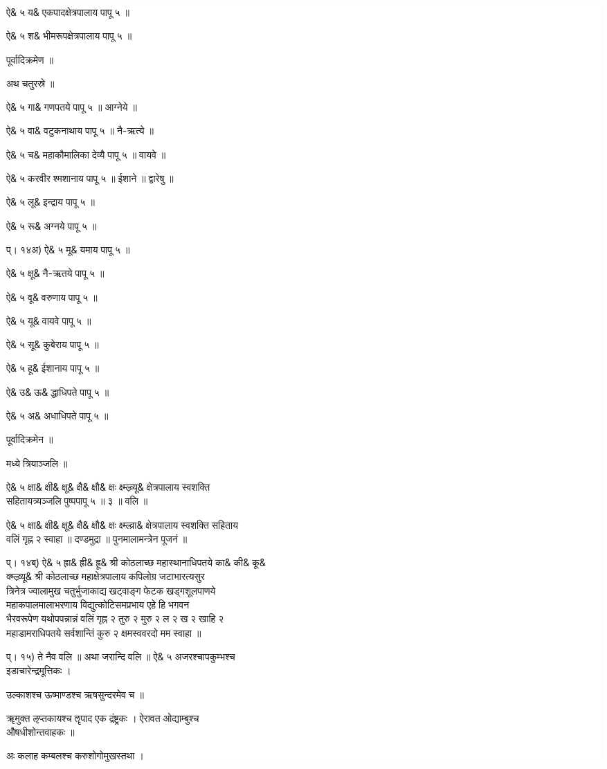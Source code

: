 ऐ& ५  य& एकपादक्षेत्रपालाय पापू ५ ॥  
  
ऐ& ५  श& भीमरूपक्षेत्रपालाय पापू ५ ॥  
  
पूर्वादिक्रमेण ॥  
  
अथ चतुरस्रे ॥  
  
ऐ& ५ गा& गणपतये पापू ५ ॥ आग्नेये ॥  
  
ऐ& ५ वा& वटुकनाथाय पापू ५ ॥ नै-ऋत्ये ॥  
  
ऐ& ५ च& महाकौमालिका देव्यै पापू ५ ॥ वायवे ॥  
  
ऐ& ५ करवीर श्मशानाय पापू ५ ॥ ईशाने ॥ द्वारेषु ॥  
  
ऐ& ५ लू& इन्द्राय पापू ५ ॥  
  
ऐ& ५ रू& अग्नये पापू ५ ॥   
  
प्। १४अ) ऐ& ५ मू& यमाय पापू ५ ॥  
  
ऐ& ५ क्षू& नै-ऋतये पापू ५ ॥  
  
ऐ& ५ वू& वरुणाय पापू ५ ॥  
  
ऐ& ५ यू& वायवे पापू ५ ॥  
  
ऐ& ५ सू& कुबेराय पापू ५ ॥  
  
ऐ& ५ हू& ईशानाय पापू ५ ॥  
  
ऐ& उ& ऊ& द्धाधिपते पापू ५ ॥  
  
ऐ& ५ अ& अधाधिपते पापू ५ ॥  
  
पूर्वादिक्रमेन ॥  
  
मध्ये त्रियाञ्जलि ॥  
  
ऐ& ५ क्षा& क्षी&  क्षू& क्षै& क्षौ& क्षः क्ष्म्ल्व्र्यू& क्षेत्रपालाय स्वशक्ति   
सहितायत्र्यञ्जलि पुष्पपापू ५ ॥ ३ ॥ वलि ॥  
  
ऐ& ५ क्षा& क्षी&  क्षू& क्षै& क्षौ& क्षः क्ष्म्ल्व्रा&  क्षेत्रपालाय स्वशक्ति सहिताय   
वलिं गृह्न २ स्वाहा ॥ दण्डमुद्रा ॥ पुनमालामन्त्रेन पूजनं ॥  
  
प्। १४ब्) ऐ& ५ ह्रा&  ह्री&  ह्रू&  श्री कोठलाच्छ महास्थानाधिपतये का&  की&  कू&    
क्म्ल्व्र्यू& श्री  कोठलाच्छ महाक्षेत्रपालाय कपिलोग्र जटाभारत्यसुर   
त्रिनेत्र ज्वालामुख चतुर्भुजाकाद्य खट्वाङ्ग फेटक खड्गशूलपाणये   
महाकपालमालाभरणाय विद्युत्कोटिसमप्रभाय एहे हि भगवन   
भैरवरूपेण यथोपपन्नान्नं वलिं गृह्न २ तुरु २ मुरु २ ल २ ख २ खाहि २   
महाडामराधिपतये सर्वशान्तिं कुरु २ क्षमस्ववरदो मम स्वाहा ॥  
  
प्। १५) ते नैव वलि ॥ अथा जरान्दि वलि ॥ ऐ& ५ अजरश्चापकुम्भश्च   
इडाचारेन्द्रमूत्तिकः ।  
  
उल्काशश्च ऊष्माण्डश्च ऋषसुन्दरमेव च ॥  
  
ॠमुक्त ऌप्तकायश्च ॡपाद एक द्रंष्ट्रकः । ऐरावत ओद्याम्बुश्च   
औषधीशोन्तवाहकः ॥  
  
अः कलाह कम्बलश्च करुशोगोमुखस्तथा ।  
  
